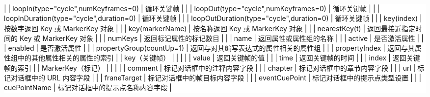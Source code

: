 |                             | loopIn(type="cycle",numKeyframes=0)                                                                                                                       | 循环关键帧                                                   |
|                             | loopOut(type="cycle",numKeyframes=0)                                                                                                                      | 循环关键帧                                                   |
|                             | loopInDuration(type="cycle",duration=0)                                                                                                                   | 循环关键帧                                                   |
|                             | loopOutDuration(type="cycle",duration=0)                                                                                                                  | 循环关键帧                                                   |
|                             | key(index)                                                                                                                                                | 按数字返回 Key 或 MarkerKey 对象                             |
|                             | key(markerName)                                                                                                                                           | 按名称返回 Key 或 MarkerKey 对象                             |
|                             | nearestKey(t)                                                                                                                                             | 返回最接近指定时间的 Key 或 MarkerKey 对象                   |
|                             | numKeys                                                                                                                                                   | 返回标记属性的标记数目                                       |
|                             | name                                                                                                                                                      | 返回属性或属性组的名称                                       |
|                             | active                                                                                                                                                    | 是否激活属性                                                 |
|                             | enabled                                                                                                                                                   | 是否激活属性                                                 |
|                             | propertyGroup(countUp=1)                                                                                                                                  | 返回与对其编写表达式的属性相关的属性组                       |
|                             | propertyIndex                                                                                                                                             | 返回与其属性组中的其他属性相关的属性的索引                   |
| key（关键帧）               |                                                                                                                                                           |                                                              |
|                             | value                                                                                                                                                     | 返回关键帧的值                                               |
|                             | time                                                                                                                                                      | 返回关键帧的时间                                             |
|                             | index                                                                                                                                                     | 返回关键帧的索引                                             |
| MarkerKey（标记）           |                                                                                                                                                           |                                                              |
|                             | comment                                                                                                                                                   | 标记对话框中的注释内容字段                                   |
|                             | chapter                                                                                                                                                   | 标记对话框中的章节内容字段                                   |
|                             | url                                                                                                                                                       | 标记对话框中的 URL 内容字段                                  |
|                             | franeTarget                                                                                                                                               | 标记对话框中的帧目标内容字段                                 |
|                             | eventCuePoint                                                                                                                                             | 标记对话框中的提示点类型设置                                 |
|                             | cuePointName                                                                                                                                              | 标记对话框中的提示点名称内容字段                             |